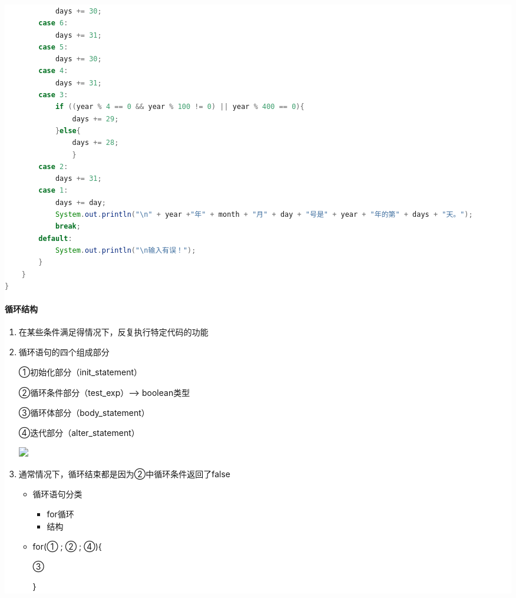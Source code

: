   ```Java
              days += 30;
          case 6:
              days += 31;
          case 5:
              days += 30;
          case 4:
              days += 31;
          case 3:
              if ((year % 4 == 0 && year % 100 != 0) || year % 400 == 0){
                  days += 29;
              }else{
                  days += 28;
                  }
          case 2:
              days += 31;
          case 1:
              days += day;
              System.out.println("\n" + year +"年" + month + "月" + day + "号是" + year + "年的第" + days + "天。");
              break;
          default:
              System.out.println("\n输入有误！");
          }
      }
  }
  ```

#### 循环结构

1. 在某些条件满足得情况下，反复执行特定代码的功能

2. 循环语句的四个组成部分

   ①初始化部分（init_statement）

   ②循环条件部分（test_exp）–> boolean类型

   ③循环体部分（body_statement）

   ④迭代部分（alter_statement）

   ![](https://gitee.com/koyangyang/pictures/raw/master/20200815092633.png)

3. 通常情况下，循环结束都是因为②中循环条件返回了false

   - 循环语句分类

     - for循环
     - 结构

   - for(① ; ② ; ④){

      ③

     }
